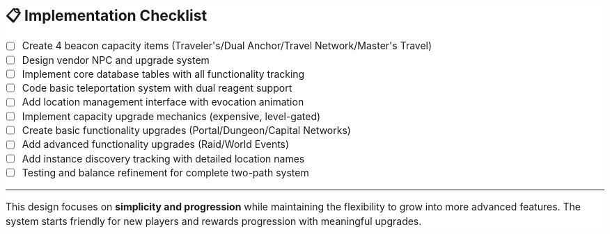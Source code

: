 
## 📋 **Implementation Checklist**

- [ ] Create 4 beacon capacity items (Traveler's/Dual Anchor/Travel Network/Master's Travel)
- [ ] Design vendor NPC and upgrade system
- [ ] Implement core database tables with all functionality tracking
- [ ] Code basic teleportation system with dual reagent support
- [ ] Add location management interface with evocation animation
- [ ] Implement capacity upgrade mechanics (expensive, level-gated)
- [ ] Create basic functionality upgrades (Portal/Dungeon/Capital Networks)
- [ ] Add advanced functionality upgrades (Raid/World Events)
- [ ] Add instance discovery tracking with detailed location names
- [ ] Testing and balance refinement for complete two-path system

---

This design focuses on **simplicity and progression** while maintaining the flexibility to grow into more advanced features. The system starts friendly for new players and rewards progression with meaningful upgrades. 